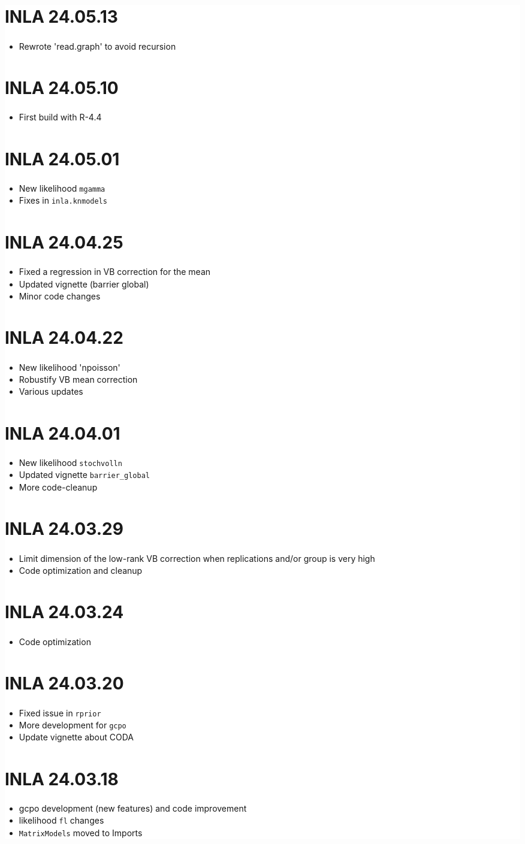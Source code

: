 # INLA 24.05.13
* Rewrote 'read.graph' to avoid recursion

# INLA 24.05.10
* First build with R-4.4

# INLA 24.05.01
* New likelihood `mgamma`
* Fixes in `inla.knmodels`

# INLA 24.04.25
* Fixed a regression in VB correction for the mean
* Updated vignette (barrier global)
* Minor code changes

# INLA 24.04.22
* New likelihood 'npoisson'
* Robustify VB mean correction
* Various updates

# INLA 24.04.01
* New likelihood `stochvolln`
* Updated vignette `barrier_global`
* More code-cleanup

# INLA 24.03.29
* Limit dimension of the low-rank VB correction when replications
  and/or group is very high
* Code optimization and cleanup

# INLA 24.03.24
* Code optimization

# INLA 24.03.20
* Fixed issue in `rprior`
* More development for `gcpo`
* Update vignette about CODA

# INLA 24.03.18
* gcpo development (new features) and code improvement
* likelihood `fl` changes
* `MatrixModels` moved to Imports
